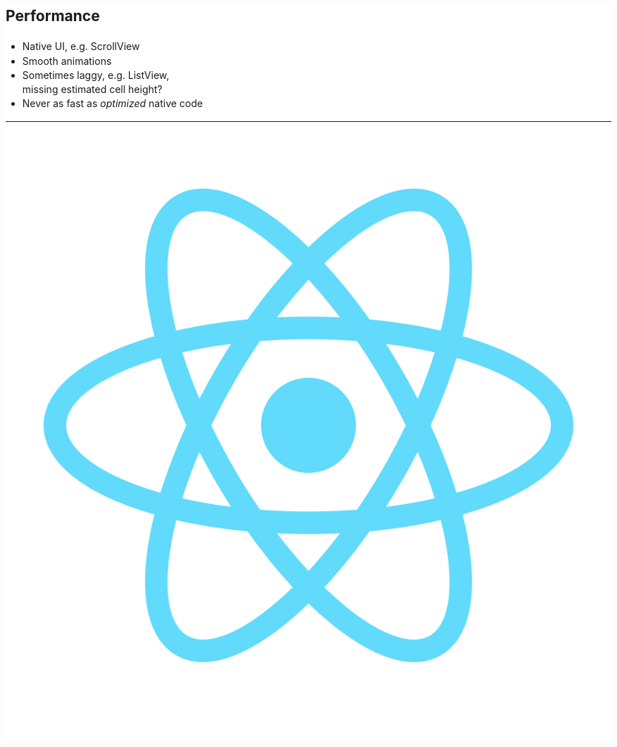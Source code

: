 ## **Performance**

* Native UI, e.g. ScrollView
* Smooth animations
* Sometimes laggy, e.g. ListView,  
  missing estimated cell height?
* Never as fast as *optimized* native code

---

![fit](./react-logo-1000-transparent.png)
